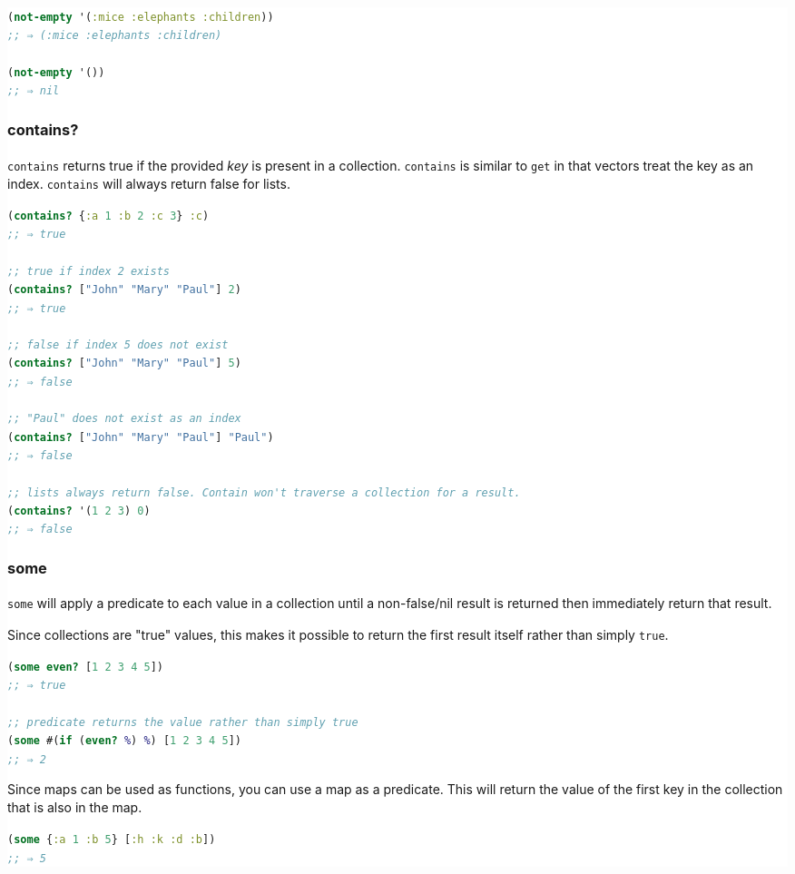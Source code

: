 ```clojure
(not-empty '(:mice :elephants :children))
;; ⇒ (:mice :elephants :children)

(not-empty '())
;; ⇒ nil
```

### contains?

`contains` returns true if the provided *key* is present in a collection. `contains` is similar to `get` in that vectors treat the key as an index. `contains` will always return false for lists.

```clojure
(contains? {:a 1 :b 2 :c 3} :c)
;; ⇒ true

;; true if index 2 exists
(contains? ["John" "Mary" "Paul"] 2)
;; ⇒ true

;; false if index 5 does not exist
(contains? ["John" "Mary" "Paul"] 5)
;; ⇒ false

;; "Paul" does not exist as an index
(contains? ["John" "Mary" "Paul"] "Paul")
;; ⇒ false

;; lists always return false. Contain won't traverse a collection for a result.
(contains? '(1 2 3) 0)
;; ⇒ false
```

### some

`some` will apply a predicate to each value in a collection until a non-false/nil result is returned then immediately return that result.

Since collections are "true" values, this makes it possible to return the first result itself rather than simply `true`.

```clojure
(some even? [1 2 3 4 5])
;; ⇒ true

;; predicate returns the value rather than simply true
(some #(if (even? %) %) [1 2 3 4 5])
;; ⇒ 2
```

Since maps can be used as functions, you can use a map as a predicate. This will return the value of the first key in the collection that is also in the map.

```clojure
(some {:a 1 :b 5} [:h :k :d :b])
;; ⇒ 5
```
